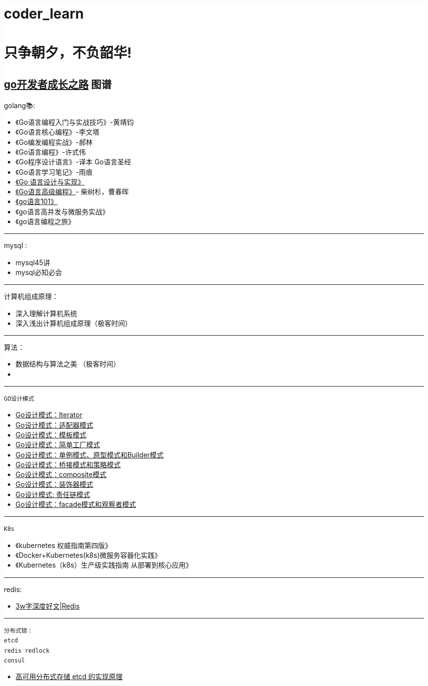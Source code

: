 # coder_learn
# 只争朝夕，不负韶华!

[go开发者成长之路](https://github.com/Alikhll/golang-developer-roadmap) 图谱
-------
golang📚:
* 《Go语言编程入门与实战技巧》-黄靖钧
* 《Go语言核心编程》-李文塔
* 《Go编发编程实战》-郝林
* 《Go语言编程》-许式伟
* 《Go程序设计语言》-译本 Go语言圣经
* 《Go语言学习笔记》-雨痕
*  [《Go 语言设计与实现》](https://draveness.me/golang/)
*  [《Go语言高级编程》](https://chai2010.cn/advanced-go-programming-book/)- 柴树杉，曹春晖 
*  [《go语言101》]()
* 《go语言高并发与微服务实战》
* 《go语言编程之旅》
-------
mysql :
* mysql45讲
* mysql必知必会

-------
计算机组成原理：
* 深入理解计算机系统
* 深入浅出计算机组成原理（极客时间）

-------
算法：
* 数据结构与算法之美 （极客时间）
* 
-------
    GO设计模式
* [Go设计模式：Iterator](https://jiajunhuang.com/articles/2020_06_07-go_design_pattern_iter.md.html)
* [Go设计模式：适配器模式](https://jiajunhuang.com/articles/2020_06_09-go_design_pattern_adapter.md.html)
* [Go设计模式：模板模式](https://jiajunhuang.com/articles/2020_06_11-go_design_pattern_template.md.html)
* [Go设计模式：简单工厂模式](https://jiajunhuang.com/articles/2020_06_13-go_design_pattern_factory.md.html)
* [Go设计模式：单例模式、原型模式和Builder模式](https://jiajunhuang.com/articles/2020_06_20-go_design_pattern_singleton.md.html)
* [Go设计模式：桥接模式和策略模式](https://jiajunhuang.com/articles/2020_06_21-go_design_pattern_bridge.md.html)
* [Go设计模式：composite模式](https://jiajunhuang.com/articles/2020_07_02-go_design_pattern_composite.md.html)
* [Go设计模式：装饰器模式](https://jiajunhuang.com/articles/2020_07_14-go_design_pattern_decorator.md.html)
* [Go设计模式: 责任链模式](https://jiajunhuang.com/articles/2020_07_21-go_design_pattern_chain.md.html)
* [Go设计模式：facade模式和观察者模式](https://jiajunhuang.com/articles/2020_07_23-go_design_pattern_facade.md.html)

-------
    K8s
* 《kubernetes 权威指南第四版》
* 《Docker+Kubernetes(k8s)微服务容器化实践》
* 《Kubernetes（k8s）生产级实践指南 从部署到核心应用》
-------
redis:
* [3w字深度好文|Redis](https://cloud.tencent.com/developer/article/1591602)
-------
    分布式锁：
    etcd
    redis redlock
    consul
* [高可用分布式存储 etcd 的实现原理](https://draveness.me/etcd-introduction)